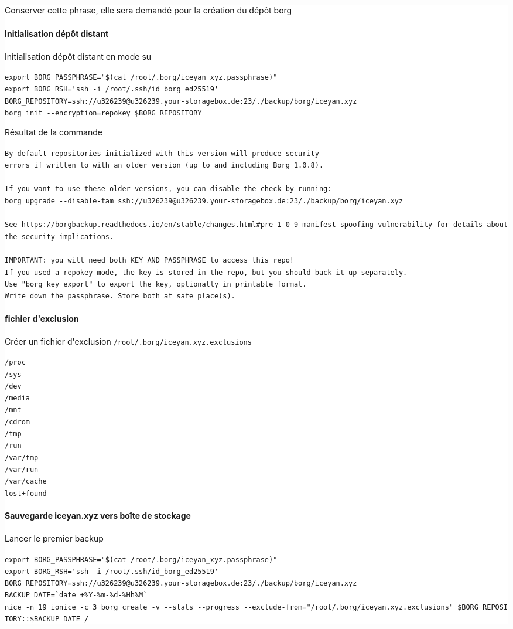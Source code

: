 Conserver cette phrase, elle sera demandé pour la création du dépôt borg

#### Initialisation dépôt distant

Initialisation dépôt distant en mode su

```shell
export BORG_PASSPHRASE="$(cat /root/.borg/iceyan_xyz.passphrase)"
export BORG_RSH='ssh -i /root/.ssh/id_borg_ed25519'
BORG_REPOSITORY=ssh://u326239@u326239.your-storagebox.de:23/./backup/borg/iceyan.xyz
borg init --encryption=repokey $BORG_REPOSITORY
```

Résultat de la commande

```
By default repositories initialized with this version will produce security
errors if written to with an older version (up to and including Borg 1.0.8).

If you want to use these older versions, you can disable the check by running:
borg upgrade --disable-tam ssh://u326239@u326239.your-storagebox.de:23/./backup/borg/iceyan.xyz

See https://borgbackup.readthedocs.io/en/stable/changes.html#pre-1-0-9-manifest-spoofing-vulnerability for details about the security implications.

IMPORTANT: you will need both KEY AND PASSPHRASE to access this repo!
If you used a repokey mode, the key is stored in the repo, but you should back it up separately.
Use "borg key export" to export the key, optionally in printable format.
Write down the passphrase. Store both at safe place(s).
```

#### fichier d'exclusion

Créer un fichier d'exclusion `/root/.borg/iceyan.xyz.exclusions`

```
/proc
/sys
/dev
/media
/mnt
/cdrom
/tmp
/run
/var/tmp
/var/run
/var/cache
lost+found
```

#### Sauvegarde iceyan.xyz vers boîte de stockage

Lancer le premier backup

```shell
export BORG_PASSPHRASE="$(cat /root/.borg/iceyan_xyz.passphrase)"
export BORG_RSH='ssh -i /root/.ssh/id_borg_ed25519'
BORG_REPOSITORY=ssh://u326239@u326239.your-storagebox.de:23/./backup/borg/iceyan.xyz
BACKUP_DATE=`date +%Y-%m-%d-%Hh%M`
nice -n 19 ionice -c 3 borg create -v --stats --progress --exclude-from="/root/.borg/iceyan.xyz.exclusions" $BORG_REPOSITORY::$BACKUP_DATE /
```
